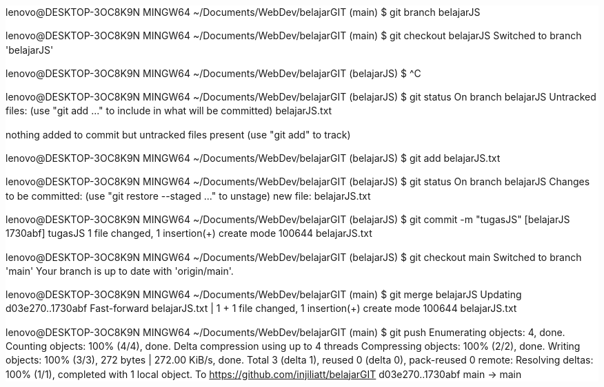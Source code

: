 lenovo@DESKTOP-3OC8K9N MINGW64 ~/Documents/WebDev/belajarGIT (main)
$ git branch belajarJS

lenovo@DESKTOP-3OC8K9N MINGW64 ~/Documents/WebDev/belajarGIT (main)
$ git checkout belajarJS
Switched to branch 'belajarJS'

lenovo@DESKTOP-3OC8K9N MINGW64 ~/Documents/WebDev/belajarGIT (belajarJS)
$ ^C

lenovo@DESKTOP-3OC8K9N MINGW64 ~/Documents/WebDev/belajarGIT (belajarJS)
$ git status
On branch belajarJS
Untracked files:
  (use "git add <file>..." to include in what will be committed)
        belajarJS.txt

nothing added to commit but untracked files present (use "git add" to track)

lenovo@DESKTOP-3OC8K9N MINGW64 ~/Documents/WebDev/belajarGIT (belajarJS)
$ git add belajarJS.txt

lenovo@DESKTOP-3OC8K9N MINGW64 ~/Documents/WebDev/belajarGIT (belajarJS)
$ git status
On branch belajarJS
Changes to be committed:
  (use "git restore --staged <file>..." to unstage)
        new file:   belajarJS.txt


lenovo@DESKTOP-3OC8K9N MINGW64 ~/Documents/WebDev/belajarGIT (belajarJS)
$ git commit -m "tugasJS"
[belajarJS 1730abf] tugasJS
 1 file changed, 1 insertion(+)
 create mode 100644 belajarJS.txt

lenovo@DESKTOP-3OC8K9N MINGW64 ~/Documents/WebDev/belajarGIT (belajarJS)
$ git checkout main
Switched to branch 'main'
Your branch is up to date with 'origin/main'.

lenovo@DESKTOP-3OC8K9N MINGW64 ~/Documents/WebDev/belajarGIT (main)
$ git merge belajarJS
Updating d03e270..1730abf
Fast-forward
 belajarJS.txt | 1 +
 1 file changed, 1 insertion(+)
 create mode 100644 belajarJS.txt

lenovo@DESKTOP-3OC8K9N MINGW64 ~/Documents/WebDev/belajarGIT (main)
$ git push
Enumerating objects: 4, done.
Counting objects: 100% (4/4), done.
Delta compression using up to 4 threads
Compressing objects: 100% (2/2), done.
Writing objects: 100% (3/3), 272 bytes | 272.00 KiB/s, done.
Total 3 (delta 1), reused 0 (delta 0), pack-reused 0
remote: Resolving deltas: 100% (1/1), completed with 1 local object.
To https://github.com/injiliatt/belajarGIT
   d03e270..1730abf  main -> main
